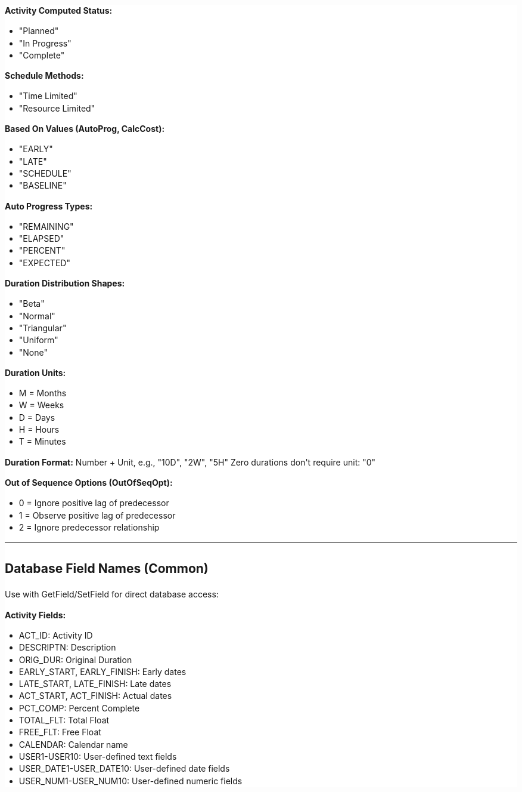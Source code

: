 **Activity Computed Status:**
- "Planned"
- "In Progress"
- "Complete"

**Schedule Methods:**
- "Time Limited"
- "Resource Limited"

**Based On Values (AutoProg, CalcCost):**
- "EARLY"
- "LATE"
- "SCHEDULE"
- "BASELINE"

**Auto Progress Types:**
- "REMAINING"
- "ELAPSED"
- "PERCENT"
- "EXPECTED"

**Duration Distribution Shapes:**
- "Beta"
- "Normal"
- "Triangular"
- "Uniform"
- "None"

**Duration Units:**
- M = Months
- W = Weeks
- D = Days
- H = Hours
- T = Minutes

**Duration Format:** Number + Unit, e.g., "10D", "2W", "5H"
Zero durations don't require unit: "0"

**Out of Sequence Options (OutOfSeqOpt):**
- 0 = Ignore positive lag of predecessor
- 1 = Observe positive lag of predecessor
- 2 = Ignore predecessor relationship

---

## Database Field Names (Common)

Use with GetField/SetField for direct database access:

**Activity Fields:**
- ACT_ID: Activity ID
- DESCRIPTN: Description
- ORIG_DUR: Original Duration
- EARLY_START, EARLY_FINISH: Early dates
- LATE_START, LATE_FINISH: Late dates
- ACT_START, ACT_FINISH: Actual dates
- PCT_COMP: Percent Complete
- TOTAL_FLT: Total Float
- FREE_FLT: Free Float
- CALENDAR: Calendar name
- USER1-USER10: User-defined text fields
- USER_DATE1-USER_DATE10: User-defined date fields
- USER_NUM1-USER_NUM10: User-defined numeric fields
